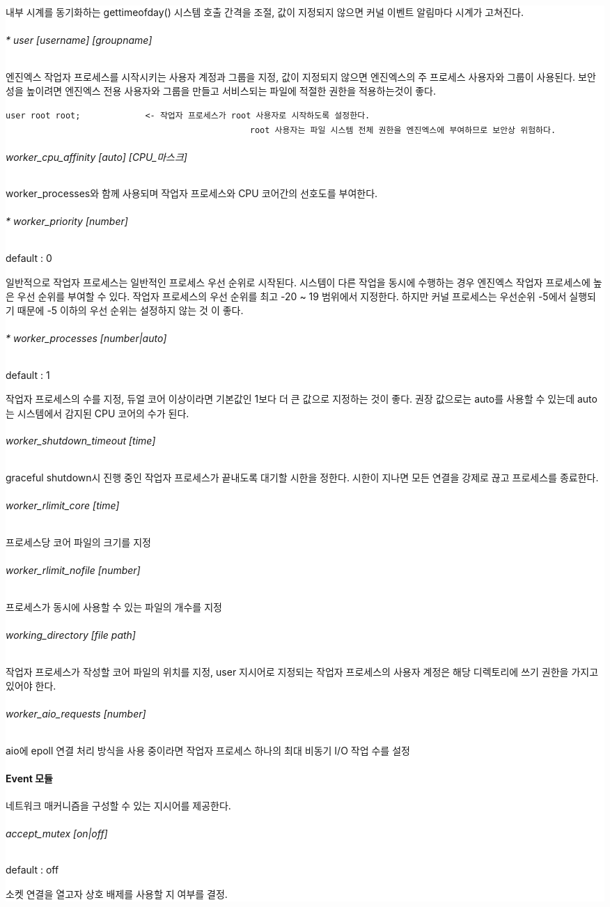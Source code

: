  내부 시계를 동기화하는 gettimeofday() 시스템 호출 간격을 조절, 값이 지정되지 않으면 커널 이벤트 알림마다 시계가 고쳐진다.

###### * user [username] [groupname]

 엔진엑스 작업자 프로세스를 시작시키는 사용자 계정과 그룹을 지정, 값이 지정되지 않으면 엔진엑스의 주 프로세스 사용자와 그룹이 사용된다.
 보안성을 높이려면 엔진엑스 전용 사용자와 그룹을 만들고 서비스되는 파일에 적절한 권한을 적용하는것이 좋다.

```
user root root;				<- 작업자 프로세스가 root 사용자로 시작하도록 설정한다.
											 	 root 사용자는 파일 시스템 전체 권한을 엔진엑스에 부여하므로 보안상 위험하다.
```

###### worker_cpu_affinity [auto] [CPU_마스크]

 worker_processes와 함께 사용되며 작업자 프로세스와 CPU 코어간의 선호도를 부여한다.

###### * worker_priority [number]

 default : 0

 일반적으로 작업자 프로세스는 일반적인 프로세스 우선 순위로 시작된다. 시스템이 다른 작업을 동시에 수행하는 경우 엔진엑스 작업자 프로세스에 높은 우선 순위를 부여할 수 있다. 작업자 프로세스의 우선 순위를 최고 -20 ~ 19 범위에서 지정한다. 하지만 커널 프로세스는 우선순위 -5에서 실행되기 때문에 -5 이하의 우선 순위는 설정하지 않는 것 이 좋다.

###### * worker_processes [number|auto]

 default : 1

 작업자 프로세스의 수를 지정, 듀얼 코어 이상이라면 기본값인 1보다 더 큰 값으로 지정하는 것이 좋다. 권장 값으로는 auto를 사용할 수 있는데 auto는 시스템에서 감지된 CPU 코어의 수가 된다.

###### worker_shutdown_timeout [time]

 graceful shutdown시 진행 중인 작업자 프로세스가 끝내도록 대기할 시한을 정한다. 시한이 지나면 모든 연결을 강제로 끊고 프로세스를 종료한다.

###### worker_rlimit_core [time]

 프로세스당 코어 파일의 크기를 지정

###### worker_rlimit_nofile [number]

 프로세스가 동시에 사용할 수 있는 파일의 개수를 지정

###### working_directory [file path]

 작업자 프로세스가 작성할 코어 파일의 위치를 지정, user 지시어로 지정되는 작업자 프로세스의 사용자 계정은 해당 디렉토리에 쓰기 권한을 가지고 있어야 한다.

###### worker_aio_requests [number]

 aio에 epoll 연결 처리 방식을 사용 중이라면 작업자 프로세스 하나의 최대 비동기 I/O 작업 수를 설정



#### Event 모듈

네트워크 매커니즘을 구성할 수 있는 지시어를 제공한다.

###### accept_mutex [on|off]

 default : off

 소켓 연결을 열고자 상호 배제를 사용할 지 여부를 결정.
